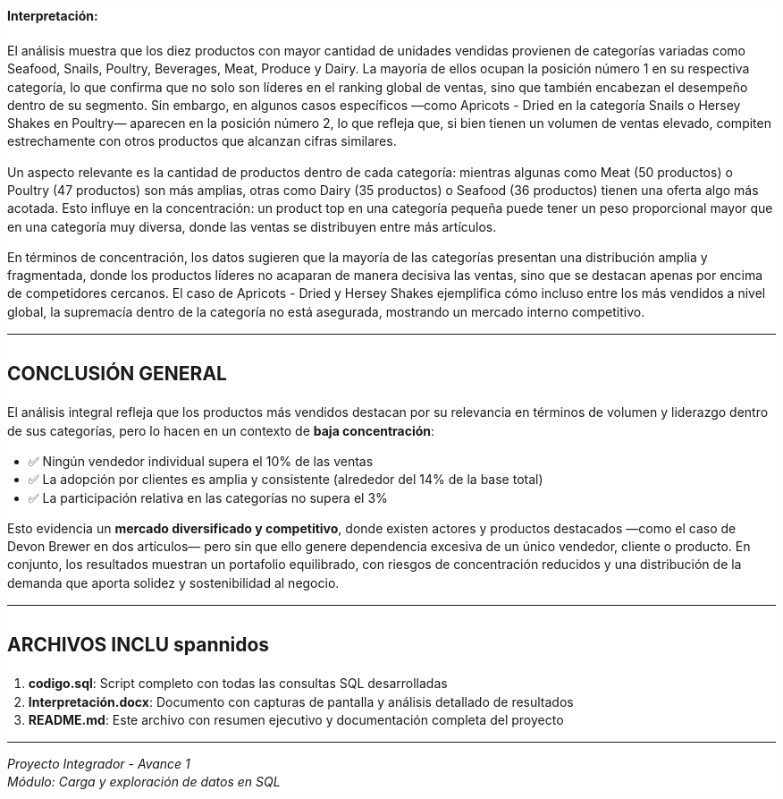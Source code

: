 #### Interpretación:
El análisis muestra que los diez productos con mayor cantidad de unidades vendidas provienen de categorías variadas como Seafood, Snails, Poultry, Beverages, Meat, Produce y Dairy. La mayoría de ellos ocupan la posición número 1 en su respectiva categoría, lo que confirma que no solo son líderes en el ranking global de ventas, sino que también encabezan el desempeño dentro de su segmento. Sin embargo, en algunos casos específicos —como Apricots - Dried en la categoría Snails o Hersey Shakes en Poultry— aparecen en la posición número 2, lo que refleja que, si bien tienen un volumen de ventas elevado, compiten estrechamente con otros productos que alcanzan cifras similares.

Un aspecto relevante es la cantidad de productos dentro de cada categoría: mientras algunas como Meat (50 productos) o Poultry (47 productos) son más amplias, otras como Dairy (35 productos) o Seafood (36 productos) tienen una oferta algo más acotada. Esto influye en la concentración: un product top en una categoría pequeña puede tener un peso proporcional mayor que en una categoría muy diversa, donde las ventas se distribuyen entre más artículos.

En términos de concentración, los datos sugieren que la mayoría de las categorías presentan una distribución amplia y fragmentada, donde los productos líderes no acaparan de manera decisiva las ventas, sino que se destacan apenas por encima de competidores cercanos. El caso de Apricots - Dried y Hersey Shakes ejemplifica cómo incluso entre los más vendidos a nivel global, la supremacía dentro de la categoría no está asegurada, mostrando un mercado interno competitivo.

---

## CONCLUSIÓN GENERAL

El análisis integral refleja que los productos más vendidos destacan por su relevancia en términos de volumen y liderazgo dentro de sus categorías, pero lo hacen en un contexto de **baja concentración**: 

- ✅ Ningún vendedor individual supera el 10% de las ventas
- ✅ La adopción por clientes es amplia y consistente (alrededor del 14% de la base total)
- ✅ La participación relativa en las categorías no supera el 3%

Esto evidencia un **mercado diversificado y competitivo**, donde existen actores y productos destacados —como el caso de Devon Brewer en dos artículos— pero sin que ello genere dependencia excesiva de un único vendedor, cliente o producto. En conjunto, los resultados muestran un portafolio equilibrado, con riesgos de concentración reducidos y una distribución de la demanda que aporta solidez y sostenibilidad al negocio.

---

## ARCHIVOS INCLU spannidos

1. **codigo.sql**: Script completo con todas las consultas SQL desarrolladas
2. **Interpretación.docx**: Documento con capturas de pantalla y análisis detallado de resultados
3. **README.md**: Este archivo con resumen ejecutivo y documentación completa del proyecto

---

*Proyecto Integrador - Avance 1*  
*Módulo: Carga y exploración de datos en SQL*

